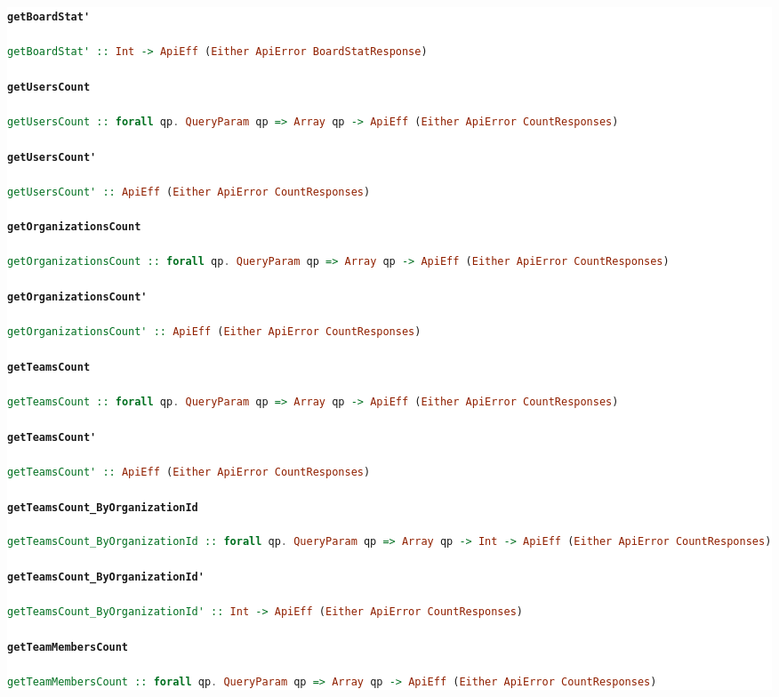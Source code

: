 #### `getBoardStat'`

``` purescript
getBoardStat' :: Int -> ApiEff (Either ApiError BoardStatResponse)
```

#### `getUsersCount`

``` purescript
getUsersCount :: forall qp. QueryParam qp => Array qp -> ApiEff (Either ApiError CountResponses)
```

#### `getUsersCount'`

``` purescript
getUsersCount' :: ApiEff (Either ApiError CountResponses)
```

#### `getOrganizationsCount`

``` purescript
getOrganizationsCount :: forall qp. QueryParam qp => Array qp -> ApiEff (Either ApiError CountResponses)
```

#### `getOrganizationsCount'`

``` purescript
getOrganizationsCount' :: ApiEff (Either ApiError CountResponses)
```

#### `getTeamsCount`

``` purescript
getTeamsCount :: forall qp. QueryParam qp => Array qp -> ApiEff (Either ApiError CountResponses)
```

#### `getTeamsCount'`

``` purescript
getTeamsCount' :: ApiEff (Either ApiError CountResponses)
```

#### `getTeamsCount_ByOrganizationId`

``` purescript
getTeamsCount_ByOrganizationId :: forall qp. QueryParam qp => Array qp -> Int -> ApiEff (Either ApiError CountResponses)
```

#### `getTeamsCount_ByOrganizationId'`

``` purescript
getTeamsCount_ByOrganizationId' :: Int -> ApiEff (Either ApiError CountResponses)
```

#### `getTeamMembersCount`

``` purescript
getTeamMembersCount :: forall qp. QueryParam qp => Array qp -> ApiEff (Either ApiError CountResponses)
```
